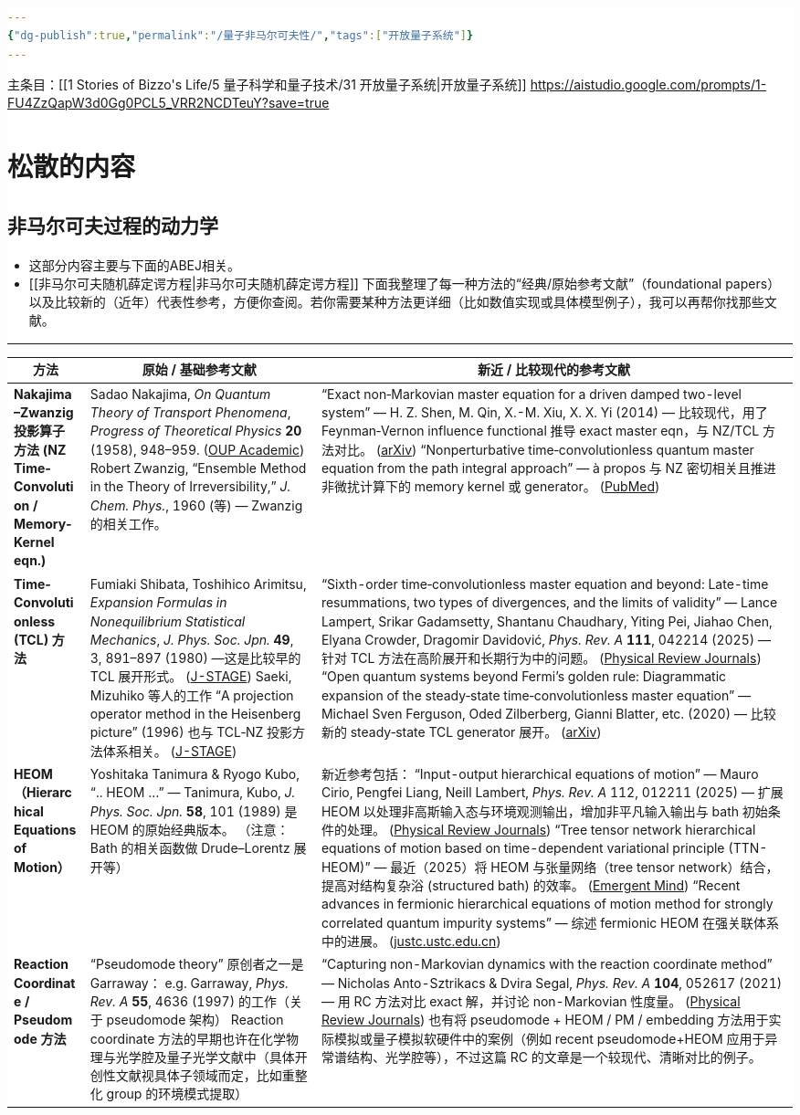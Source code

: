 ```yaml
---
{"dg-publish":true,"permalink":"/量子非马尔可夫性/","tags":["开放量子系统"]}
---
```


主条目：[[1 Stories of Bizzo's Life/5 量子科学和量子技术/31 开放量子系统\|开放量子系统]]
https://aistudio.google.com/prompts/1-FU4ZzQapW3d0Gg0PCL5_VRR2NCDTeuY?save=true

# 松散的内容
## 非马尔可夫过程的动力学
- 这部分内容主要与下面的ABEJ相关。
- [[非马尔可夫随机薛定谔方程\|非马尔可夫随机薛定谔方程]] 
下面我整理了每一种方法的“经典/原始参考文献”（foundational papers）以及比较新的（近年）代表性参考，方便你查阅。若你需要某种方法更详细（比如数值实现或具体模型例子），我可以再帮你找那些文献。

---

|方法|原始 / 基础参考文献|新近 / 比较现代的参考文献|
|---|---|---|
|**Nakajima–Zwanzig 投影算子方法 (NZ Time‐Convolution / Memory‐Kernel eqn.)**|Sadao Nakajima, _On Quantum Theory of Transport Phenomena_, _Progress of Theoretical Physics_ **20** (1958), 948–959. ([OUP Academic](https://academic.oup.com/ptp/article/20/6/948/1930693?utm_source=chatgpt.com "On Quantum Theory of Transport Phenomena \| Progress of Theoretical Physics \| Oxford Academic")) Robert Zwanzig, “Ensemble Method in the Theory of Irreversibility,” _J. Chem. Phys._, 1960 (等) — Zwanzig 的相关工作。|“Exact non‐Markovian master equation for a driven damped two-level system” — H. Z. Shen, M. Qin, X.-M. Xiu, X. X. Yi (2014) — 比较现代，用了 Feynman‐Vernon influence functional 推导 exact master eqn，与 NZ/TCL 方法对比。 ([arXiv](https://arxiv.org/abs/1406.7374?utm_source=chatgpt.com "Exact non-Markovian master equation for a driven damped two-level system")) “Nonperturbative time‐convolutionless quantum master equation from the path integral approach” — à propos 与 NZ 密切相关且推进非微扰计算下的 memory kernel 或 generator。 ([PubMed](https://pubmed.ncbi.nlm.nih.gov/19355716/?utm_source=chatgpt.com "Nonperturbative time-convolutionless quantum master equation from the path integral approach - PubMed"))|
|**Time‐Convolutionless (TCL) 方法**|Fumiaki Shibata, Toshihico Arimitsu, _Expansion Formulas in Nonequilibrium Statistical Mechanics_, _J. Phys. Soc. Jpn._ **49**, 3, 891–897 (1980) —这是比较早的 TCL 展开形式。 ([J-STAGE](https://www.jstage.jst.go.jp/article/jpsj1946/49/3/49_3_891/_article/-char/ja/?utm_source=chatgpt.com "Expansion Formulas in Nonequilibrium Statistical Mechanics")) Saeki, Mizuhiko 等人的工作 “A projection operator method in the Heisenberg picture” (1996) 也与 TCL‐NZ 投影方法体系相关。 ([J-STAGE](https://www.jstage.jst.go.jp/article/jpsj/65/11/65_11_3492/_article/-char/ja/?utm_source=chatgpt.com "A Projection Operator Method in the Heisenberg Picture"))|“Sixth-order time‐convolutionless master equation and beyond: Late-time resummations, two types of divergences, and the limits of validity” — Lance Lampert, Srikar Gadamsetty, Shantanu Chaudhary, Yiting Pei, Jiahao Chen, Elyana Crowder, Dragomir Davidović, _Phys. Rev. A_ **111**, 042214 (2025) — 针对 TCL 方法在高阶展开和长期行为中的问题。 ([Physical Review Journals](https://journals.aps.org/pra/abstract/10.1103/PhysRevA.111.042214?utm_source=chatgpt.com "Sixth-order time-convolutionless master equation and beyond: Late-time resummations, two types of divergences, and the limits of validity \| Phys. Rev. A")) “Open quantum systems beyond Fermi’s golden rule: Diagrammatic expansion of the steady‐state time‐convolutionless master equation” — Michael Sven Ferguson, Oded Zilberberg, Gianni Blatter, etc. (2020) — 比较新的 steady‐state TCL generator 展开。 ([arXiv](https://arxiv.org/abs/2010.09838?utm_source=chatgpt.com "Open quantum systems beyond Fermi's golden rule: Diagrammatic expansion of the steady-state time-convolutionless master equation"))|
|**HEOM（Hierarchical Equations of Motion）**|Yoshitaka Tanimura & Ryogo Kubo, “.. HEOM …” — Tanimura, Kubo, _J. Phys. Soc. Jpn._ **58**, 101 (1989) 是 HEOM 的原始经典版本。 （注意：Bath 的相关函数做 Drude–Lorentz 展开等）|新近参考包括： “Input-output hierarchical equations of motion” — Mauro Cirio, Pengfei Liang, Neill Lambert, _Phys. Rev. A_ 112, 012211 (2025) — 扩展 HEOM 以处理非高斯输入态与环境观测输出，增加非平凡输入输出与 bath 初始条件的处理。 ([Physical Review Journals](https://journals.aps.org/pra/accepted/5d079DacM761cd0111b844f5103112ce4e74140e1?utm_source=chatgpt.com "Input-output hierarchical equations of motion \| Phys. Rev. A")) “Tree tensor network hierarchical equations of motion based on time-dependent variational principle (TTN-HEOM)” — 最近（2025）将 HEOM 与张量网络（tree tensor network）结合，提高对结构复杂浴 (structured bath) 的效率。 ([Emergent Mind](https://www.emergentmind.com/articles/2505.00126?utm_source=chatgpt.com "Tree tensor network hierarchical equations of motion based on time-dependent variational principle for efficient open quantum dynamics in structured thermal environments")) “Recent advances in fermionic hierarchical equations of motion method for strongly correlated quantum impurity systems” — 综述 fermionic HEOM 在强关联体系中的进展。 ([justc.ustc.edu.cn](https://justc.ustc.edu.cn/article/doi/10.52396/JUSTC-2022-0164?utm_source=chatgpt.com "Recent advances in fermionic hierarchical equations of motion method for strongly correlated quantum impurity systems"))|
|**Reaction Coordinate / Pseudomode 方法**|“Pseudomode theory” 原创者之一是 Garraway： e.g. Garraway, _Phys. Rev. A_ **55**, 4636 (1997) 的工作（关于 pseudomode 架构） Reaction coordinate 方法的早期也许在化学物理与光学腔及量子光学文献中（具体开创性文献视具体子领域而定，比如重整化 group 的环境模式提取）|“Capturing non-Markovian dynamics with the reaction coordinate method” — Nicholas Anto-Sztrikacs & Dvira Segal, _Phys. Rev. A_ **104**, 052617 (2021) — 用 RC 方法对比 exact 解，并讨论 non-Markovian 性度量。 ([Physical Review Journals](https://journals.aps.org/pra/abstract/10.1103/PhysRevA.104.052617?utm_source=chatgpt.com "Capturing non-Markovian dynamics with the reaction coordinate method \| Phys. Rev. A")) 也有将 pseudomode + HEOM / PM / embedding 方法用于实际模拟或量子模拟软硬件中的案例（例如 recent pseudomode+HEOM 应用于异常谱结构、光学腔等），不过这篇 RC 的文章是一个较现代、清晰对比的例子。|